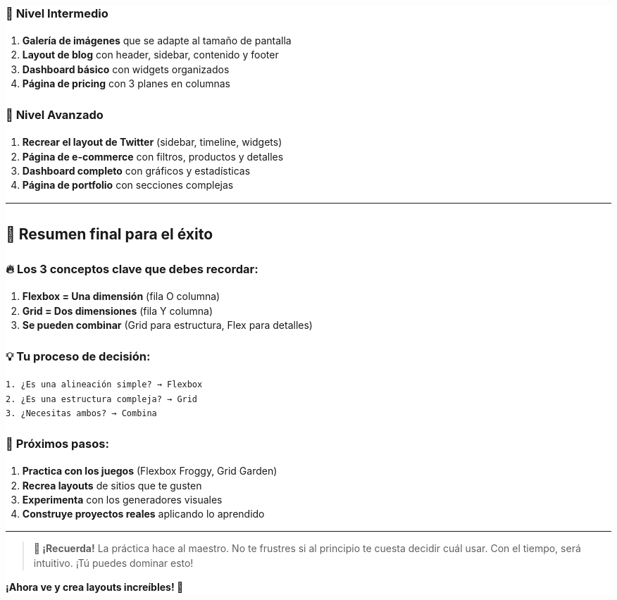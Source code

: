 ### 🥈 **Nivel Intermedio**

1. **Galería de imágenes** que se adapte al tamaño de pantalla
2. **Layout de blog** con header, sidebar, contenido y footer
3. **Dashboard básico** con widgets organizados
4. **Página de pricing** con 3 planes en columnas

### 🥉 **Nivel Avanzado**

1. **Recrear el layout de Twitter** (sidebar, timeline, widgets)
2. **Página de e-commerce** con filtros, productos y detalles
3. **Dashboard completo** con gráficos y estadísticas
4. **Página de portfolio** con secciones complejas

---

## 🎯 Resumen final para el éxito

### 🔥 **Los 3 conceptos clave que debes recordar:**

1. **Flexbox = Una dimensión** (fila O columna)
2. **Grid = Dos dimensiones** (fila Y columna)
3. **Se pueden combinar** (Grid para estructura, Flex para detalles)

### 💡 **Tu proceso de decisión:**

```
1. ¿Es una alineación simple? → Flexbox
2. ¿Es una estructura compleja? → Grid
3. ¿Necesitas ambos? → Combina
```

### 🚀 **Próximos pasos:**

1. **Practica con los juegos** (Flexbox Froggy, Grid Garden)
2. **Recrea layouts** de sitios que te gusten
3. **Experimenta** con los generadores visuales
4. **Construye proyectos reales** aplicando lo aprendido

---

> **💪 ¡Recuerda!** La práctica hace al maestro. No te frustres si al principio te cuesta decidir cuál usar. Con el tiempo, será intuitivo. ¡Tú puedes dominar esto!

**¡Ahora ve y crea layouts increíbles! 🚀**
